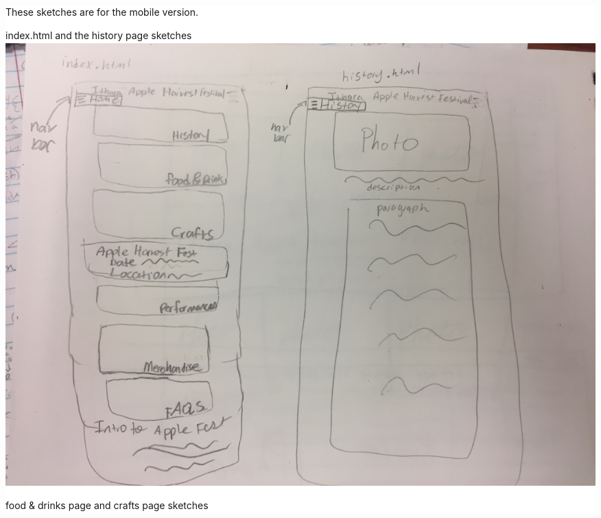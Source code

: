 
These sketches are for the mobile version.

index.html and the history page sketches
![](home-history.JPG)

food & drinks page and crafts page sketches